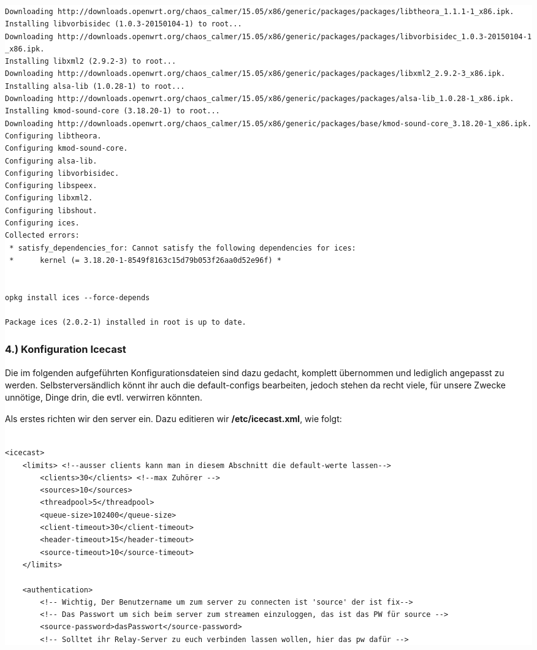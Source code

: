 ~~~
Downloading http://downloads.openwrt.org/chaos_calmer/15.05/x86/generic/packages/packages/libtheora_1.1.1-1_x86.ipk.
Installing libvorbisidec (1.0.3-20150104-1) to root...
Downloading http://downloads.openwrt.org/chaos_calmer/15.05/x86/generic/packages/packages/libvorbisidec_1.0.3-20150104-1_x86.ipk.
Installing libxml2 (2.9.2-3) to root...
Downloading http://downloads.openwrt.org/chaos_calmer/15.05/x86/generic/packages/packages/libxml2_2.9.2-3_x86.ipk.
Installing alsa-lib (1.0.28-1) to root...
Downloading http://downloads.openwrt.org/chaos_calmer/15.05/x86/generic/packages/packages/alsa-lib_1.0.28-1_x86.ipk.
Installing kmod-sound-core (3.18.20-1) to root...
Downloading http://downloads.openwrt.org/chaos_calmer/15.05/x86/generic/packages/base/kmod-sound-core_3.18.20-1_x86.ipk.
Configuring libtheora.
Configuring kmod-sound-core.
Configuring alsa-lib.
Configuring libvorbisidec.
Configuring libspeex.
Configuring libxml2.
Configuring libshout.
Configuring ices.
Collected errors:
 * satisfy_dependencies_for: Cannot satisfy the following dependencies for ices:
 *      kernel (= 3.18.20-1-8549f8163c15d79b053f26aa0d52e96f) *
  
 
opkg install ices --force-depends

Package ices (2.0.2-1) installed in root is up to date.
~~~




### 4.) Konfiguration Icecast

Die im folgenden aufgeführten Konfigurationsdateien sind dazu gedacht, komplett übernommen und lediglich angepasst zu werden. 
Selbsterversändlich könnt ihr auch die default-configs bearbeiten, jedoch stehen da recht viele, für unsere Zwecke unnötige, 
Dinge drin, die evtl. verwirren könnten.


Als erstes richten wir den server ein. 
Dazu editieren wir **/etc/icecast.xml**, wie folgt:

~~~

<icecast>
    <limits> <!--ausser clients kann man in diesem Abschnitt die default-werte lassen-->
        <clients>30</clients> <!--max Zuhörer -->
        <sources>10</sources>
        <threadpool>5</threadpool>
        <queue-size>102400</queue-size>
        <client-timeout>30</client-timeout>
        <header-timeout>15</header-timeout>
        <source-timeout>10</source-timeout>
    </limits>

    <authentication>
        <!-- Wichtig, Der Benutzername um zum server zu connecten ist 'source' der ist fix-->
        <!-- Das Passwort um sich beim server zum streamen einzuloggen, das ist das PW für source -->
        <source-password>dasPasswort</source-password>
        <!-- Solltet ihr Relay-Server zu euch verbinden lassen wollen, hier das pw dafür -->
~~~